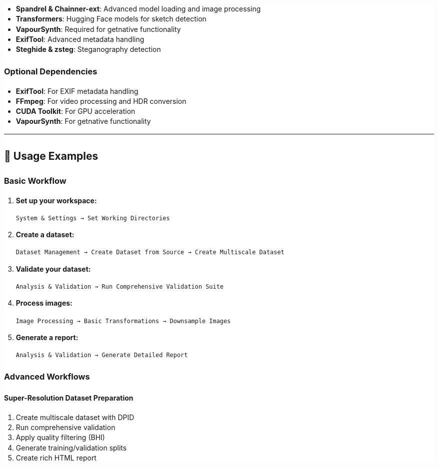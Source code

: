 - **Spandrel & Chainner-ext**: Advanced model loading and image processing
- **Transformers**: Hugging Face models for sketch detection
- **VapourSynth**: Required for getnative functionality
- **ExifTool**: Advanced metadata handling
- **Steghide & zsteg**: Steganography detection

### Optional Dependencies

- **ExifTool**: For EXIF metadata handling
- **FFmpeg**: For video processing and HDR conversion
- **CUDA Toolkit**: For GPU acceleration
- **VapourSynth**: For getnative functionality

---

## 🚀 Usage Examples

### Basic Workflow

1. **Set up your workspace:**

   ```
   System & Settings → Set Working Directories
   ```

2. **Create a dataset:**

   ```
   Dataset Management → Create Dataset from Source → Create Multiscale Dataset
   ```

3. **Validate your dataset:**

   ```
   Analysis & Validation → Run Comprehensive Validation Suite
   ```

4. **Process images:**

   ```
   Image Processing → Basic Transformations → Downsample Images
   ```

5. **Generate a report:**
   ```
   Analysis & Validation → Generate Detailed Report
   ```

### Advanced Workflows

#### Super-Resolution Dataset Preparation

1. Create multiscale dataset with DPID
2. Run comprehensive validation
3. Apply quality filtering (BHI)
4. Generate training/validation splits
5. Create rich HTML report
